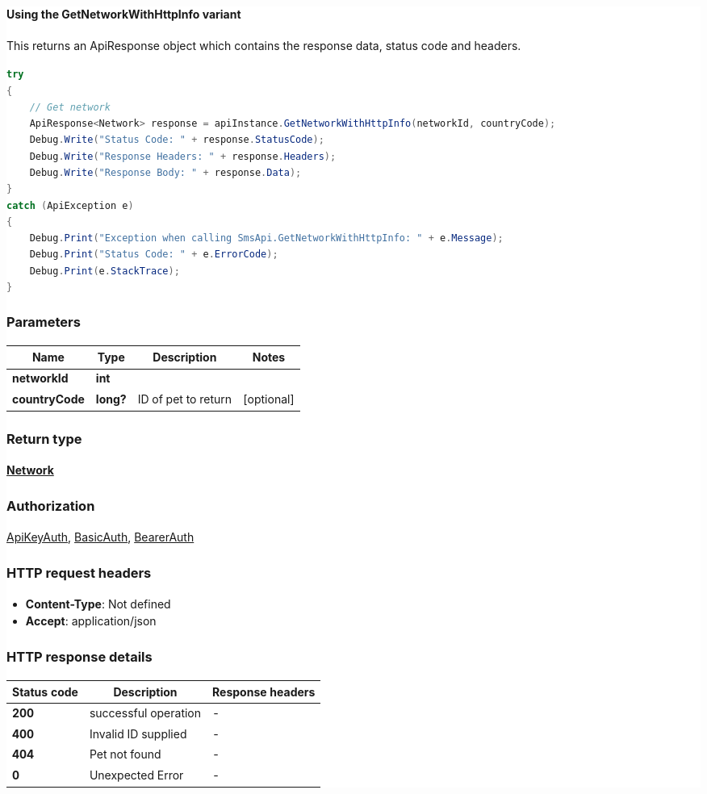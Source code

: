 #### Using the GetNetworkWithHttpInfo variant
This returns an ApiResponse object which contains the response data, status code and headers.

```csharp
try
{
    // Get network
    ApiResponse<Network> response = apiInstance.GetNetworkWithHttpInfo(networkId, countryCode);
    Debug.Write("Status Code: " + response.StatusCode);
    Debug.Write("Response Headers: " + response.Headers);
    Debug.Write("Response Body: " + response.Data);
}
catch (ApiException e)
{
    Debug.Print("Exception when calling SmsApi.GetNetworkWithHttpInfo: " + e.Message);
    Debug.Print("Status Code: " + e.ErrorCode);
    Debug.Print(e.StackTrace);
}
```

### Parameters

| Name | Type | Description | Notes |
|------|------|-------------|-------|
| **networkId** | **int** |  |  |
| **countryCode** | **long?** | ID of pet to return | [optional]  |

### Return type

[**Network**](Network.md)

### Authorization

[ApiKeyAuth](../README.md#ApiKeyAuth), [BasicAuth](../README.md#BasicAuth), [BearerAuth](../README.md#BearerAuth)

### HTTP request headers

 - **Content-Type**: Not defined
 - **Accept**: application/json


### HTTP response details
| Status code | Description | Response headers |
|-------------|-------------|------------------|
| **200** | successful operation |  -  |
| **400** | Invalid ID supplied |  -  |
| **404** | Pet not found |  -  |
| **0** | Unexpected Error |  -  |
